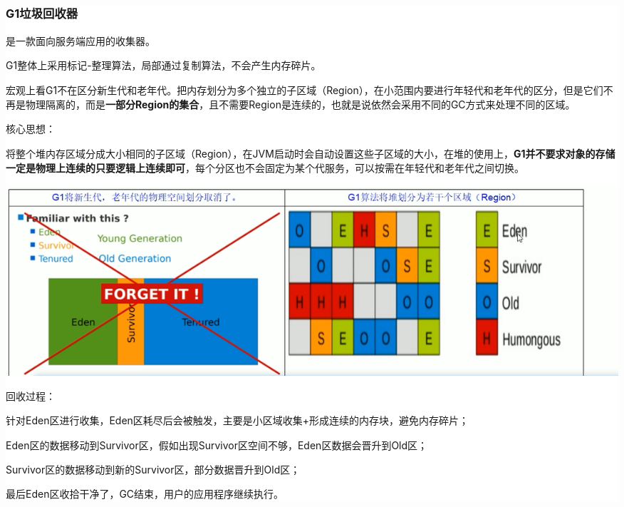 ### G1垃圾回收器

是一款面向服务端应用的收集器。

G1整体上采用标记-整理算法，局部通过复制算法，不会产生内存碎片。

宏观上看G1不在区分新生代和老年代。把内存划分为多个独立的子区域（Region），在小范围内要进行年轻代和老年代的区分，但是它们不再是物理隔离的，而是**一部分Region的集合**，且不需要Region是连续的，也就是说依然会采用不同的GC方式来处理不同的区域。

核心思想：

将整个堆内存区域分成大小相同的子区域（Region），在JVM启动时会自动设置这些子区域的大小，在堆的使用上，**G1并不要求对象的存储一定是物理上连续的只要逻辑上连续即可**，每个分区也不会固定为某个代服务，可以按需在年轻代和老年代之间切换。

![](img/G1.png)

回收过程：

针对Eden区进行收集，Eden区耗尽后会被触发，主要是小区域收集+形成连续的内存块，避免内存碎片；

Eden区的数据移动到Survivor区，假如出现Survivor区空间不够，Eden区数据会晋升到Old区；

Survivor区的数据移动到新的Survivor区，部分数据晋升到Old区；

最后Eden区收拾干净了，GC结束，用户的应用程序继续执行。
